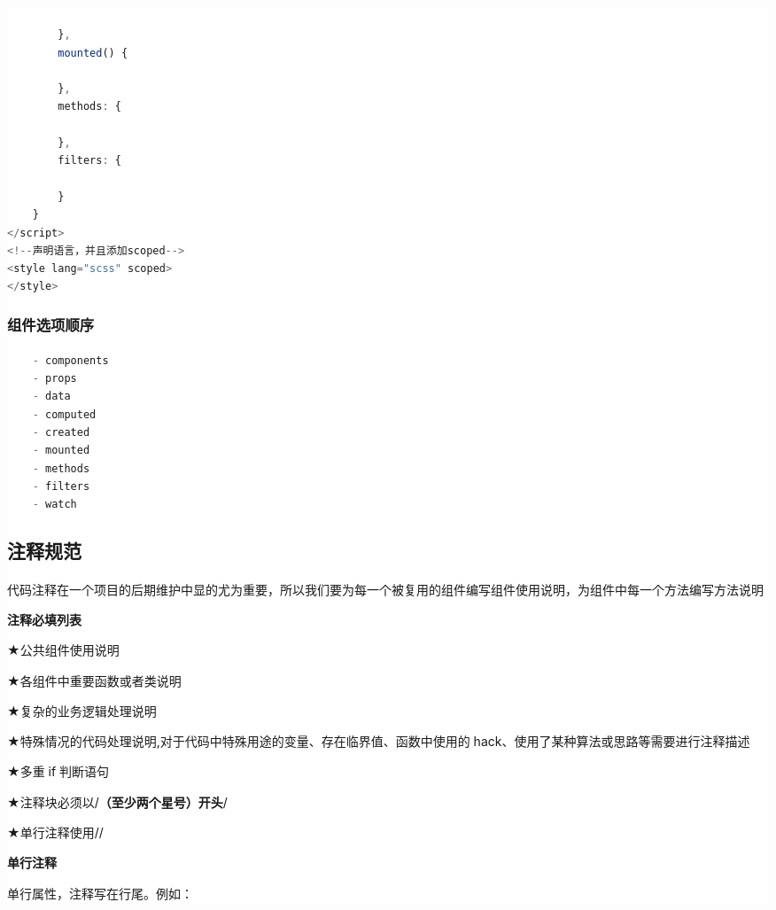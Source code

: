 ```javascript

        },
		mounted() {

		},
		methods: {

		},
        filters: {

        }
	}
</script>
<!--声明语言，并且添加scoped-->
<style lang="scss" scoped>
</style>
```

### 组件选项顺序
```javascript
    - components
    - props
    - data
    - computed
    - created
    - mounted
    - methods
    - filters
    - watch
```

## 注释规范

代码注释在一个项目的后期维护中显的尤为重要，所以我们要为每一个被复用的组件编写组件使用说明，为组件中每一个方法编写方法说明


**注释必填列表**

★公共组件使用说明

★各组件中重要函数或者类说明

★复杂的业务逻辑处理说明

★特殊情况的代码处理说明,对于代码中特殊用途的变量、存在临界值、函数中使用的 hack、使用了某种算法或思路等需要进行注释描述

★多重 if 判断语句

★注释块必须以/**（至少两个星号）开头**/

★单行注释使用//

**单行注释**

单行属性，注释写在行尾。例如：
